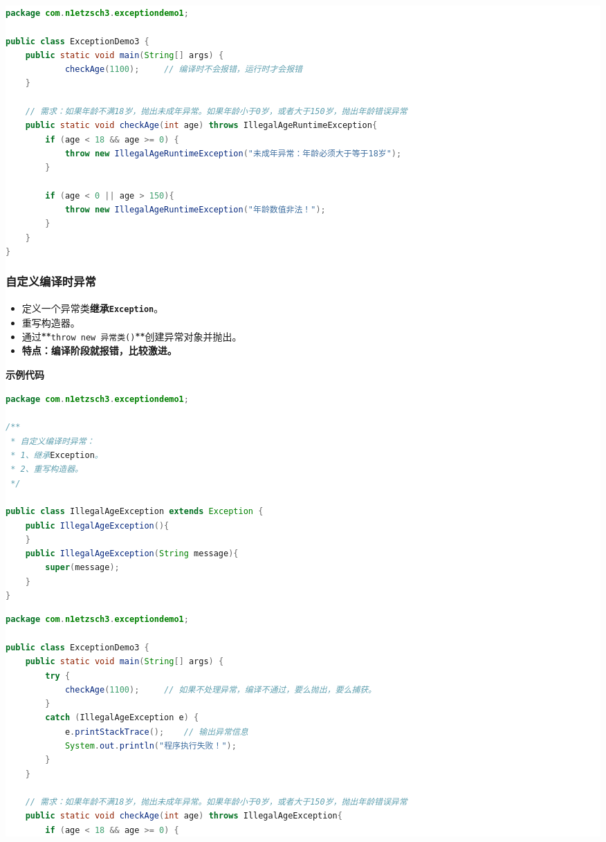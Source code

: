 ```java
package com.n1etzsch3.exceptiondemo1;

public class ExceptionDemo3 {
    public static void main(String[] args) {
            checkAge(1100);		// 编译时不会报错，运行时才会报错
    }

    // 需求：如果年龄不满18岁，抛出未成年异常。如果年龄小于0岁，或者大于150岁，抛出年龄错误异常
    public static void checkAge(int age) throws IllegalAgeRuntimeException{
        if (age < 18 && age >= 0) {
            throw new IllegalAgeRuntimeException("未成年异常：年龄必须大于等于18岁");
        }

        if (age < 0 || age > 150){
            throw new IllegalAgeRuntimeException("年龄数值非法！");
        }
    }
}
```



### 自定义编译时异常

+ 定义一个异常类**继承`Exception`**。
+ 重写构造器。
+ 通过**`throw new 异常类()`**创建异常对象并抛出。
+ **特点：编译阶段就报错，比较激进。**

**示例代码**

```java
package com.n1etzsch3.exceptiondemo1;

/**
 * 自定义编译时异常：
 * 1、继承Exception。
 * 2、重写构造器。
 */

public class IllegalAgeException extends Exception {
    public IllegalAgeException(){
    }
    public IllegalAgeException(String message){
        super(message);
    }
}
```

```java
package com.n1etzsch3.exceptiondemo1;

public class ExceptionDemo3 {
    public static void main(String[] args) {
        try {
            checkAge(1100);		// 如果不处理异常，编译不通过，要么抛出，要么捕获。
        }
        catch (IllegalAgeException e) {
            e.printStackTrace();	// 输出异常信息
            System.out.println("程序执行失败！");
        }
    }

    // 需求：如果年龄不满18岁，抛出未成年异常。如果年龄小于0岁，或者大于150岁，抛出年龄错误异常
    public static void checkAge(int age) throws IllegalAgeException{
        if (age < 18 && age >= 0) {
```